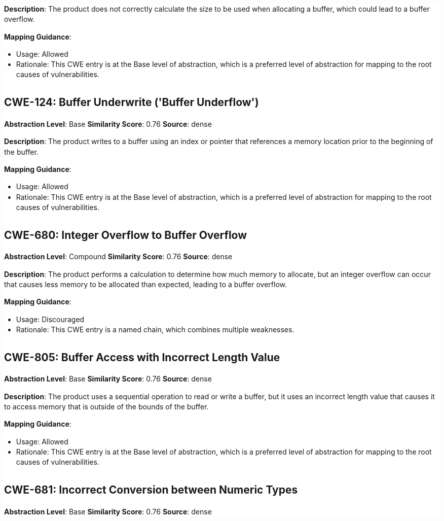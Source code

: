 **Description**:
The product does not correctly calculate the size to be used when allocating a buffer, which could lead to a buffer overflow.

**Mapping Guidance**:
- Usage: Allowed
- Rationale: This CWE entry is at the Base level of abstraction, which is a preferred level of abstraction for mapping to the root causes of vulnerabilities.

## CWE-124: Buffer Underwrite ('Buffer Underflow')
**Abstraction Level**: Base
**Similarity Score**: 0.76
**Source**: dense

**Description**:
The product writes to a buffer using an index or pointer that references a memory location prior to the beginning of the buffer.

**Mapping Guidance**:
- Usage: Allowed
- Rationale: This CWE entry is at the Base level of abstraction, which is a preferred level of abstraction for mapping to the root causes of vulnerabilities.

## CWE-680: Integer Overflow to Buffer Overflow
**Abstraction Level**: Compound
**Similarity Score**: 0.76
**Source**: dense

**Description**:
The product performs a calculation to determine how much memory to allocate, but an integer overflow can occur that causes less memory to be allocated than expected, leading to a buffer overflow.

**Mapping Guidance**:
- Usage: Discouraged
- Rationale: This CWE entry is a named chain, which combines multiple weaknesses.

## CWE-805: Buffer Access with Incorrect Length Value
**Abstraction Level**: Base
**Similarity Score**: 0.76
**Source**: dense

**Description**:
The product uses a sequential operation to read or write a buffer, but it uses an incorrect length value that causes it to access memory that is outside of the bounds of the buffer.

**Mapping Guidance**:
- Usage: Allowed
- Rationale: This CWE entry is at the Base level of abstraction, which is a preferred level of abstraction for mapping to the root causes of vulnerabilities.

## CWE-681: Incorrect Conversion between Numeric Types
**Abstraction Level**: Base
**Similarity Score**: 0.76
**Source**: dense
